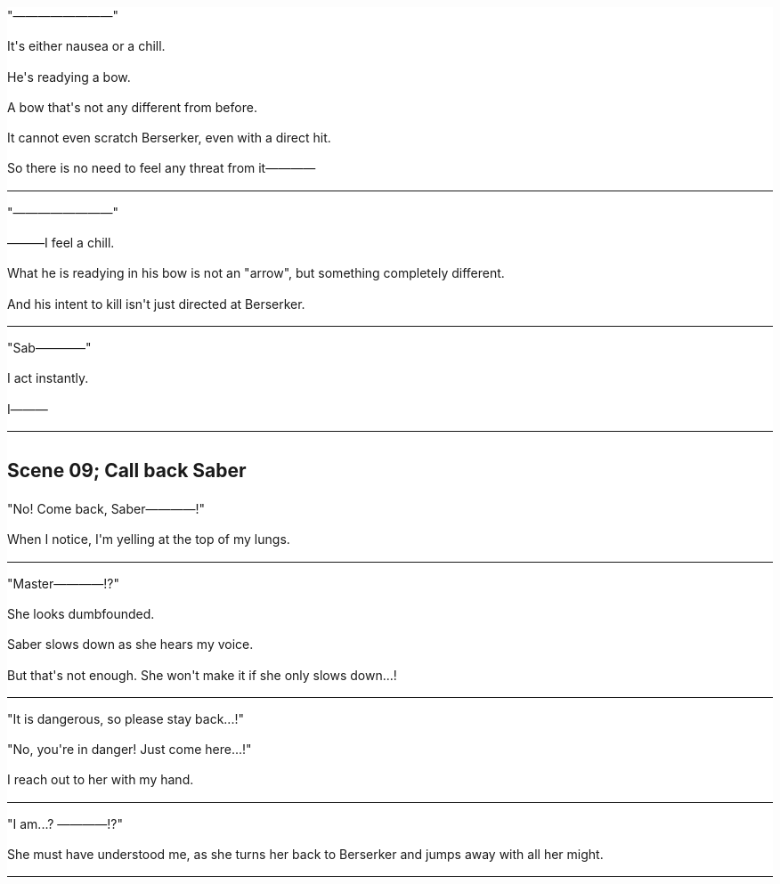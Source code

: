   
"――――――――"  
  
It's either nausea or a chill.  
  
He's readying a bow.  
  
A bow that's not any different from before.  
  
It cannot even scratch Berserker, even with a direct hit.  
  
So there is no need to feel any threat from it――――  
  
---  
  
"――――――――"  
  
―――I feel a chill.  
  
What he is readying in his bow is not an "arrow", but something completely different.  
  
And his intent to kill isn't just directed at Berserker.  
  
---  
  
"Sab――――"  
  
I act instantly.  
  
I―――  
  
---  
  
## Scene 09; Call back Saber  
  
  
  
"No! Come back, Saber――――!"  
  
When I notice, I'm yelling at the top of my lungs.  
  
---  
  
"Master――――!?"  
  
She looks dumbfounded.  
  
Saber slows down as she hears my voice.  
  
But that's not enough. She won't make it if she only slows down...!  
  
---  
  
"It is dangerous, so please stay back...!"  
  
"No, you're in danger! Just come here...!"  
  
I reach out to her with my hand.  
  
---  
  
"I am...? ――――!?"  
  
She must have understood me, as she turns her back to Berserker and jumps away with all her might.  
  
---  